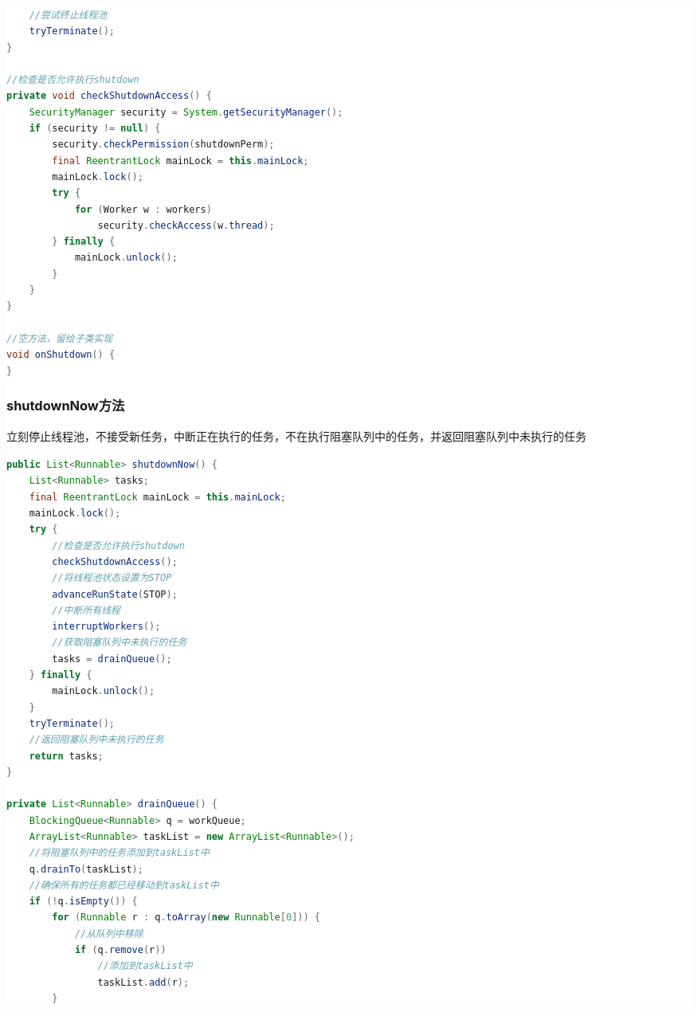 ```java
    //尝试终止线程池
    tryTerminate();
}

//检查是否允许执行shutdown
private void checkShutdownAccess() {
    SecurityManager security = System.getSecurityManager();
    if (security != null) {
        security.checkPermission(shutdownPerm);
        final ReentrantLock mainLock = this.mainLock;
        mainLock.lock();
        try {
            for (Worker w : workers)
                security.checkAccess(w.thread);
        } finally {
            mainLock.unlock();
        }
    }
}

//空方法，留给子类实现
void onShutdown() {
}
```

### shutdownNow方法

立刻停止线程池，不接受新任务，中断正在执行的任务，不在执行阻塞队列中的任务，并返回阻塞队列中未执行的任务

```java
public List<Runnable> shutdownNow() {
    List<Runnable> tasks;
    final ReentrantLock mainLock = this.mainLock;
    mainLock.lock();
    try {
        //检查是否允许执行shutdown
        checkShutdownAccess();
        //将线程池状态设置为STOP
        advanceRunState(STOP);
        //中断所有线程
        interruptWorkers();
        //获取阻塞队列中未执行的任务
        tasks = drainQueue();
    } finally {
        mainLock.unlock();
    }
    tryTerminate();
    //返回阻塞队列中未执行的任务
    return tasks;
}

private List<Runnable> drainQueue() {
    BlockingQueue<Runnable> q = workQueue;
    ArrayList<Runnable> taskList = new ArrayList<Runnable>();
    //将阻塞队列中的任务添加到taskList中
    q.drainTo(taskList);
    //确保所有的任务都已经移动到taskList中
    if (!q.isEmpty()) {
        for (Runnable r : q.toArray(new Runnable[0])) {
            //从队列中移除
            if (q.remove(r))
                //添加到taskList中
                taskList.add(r);
        }
```